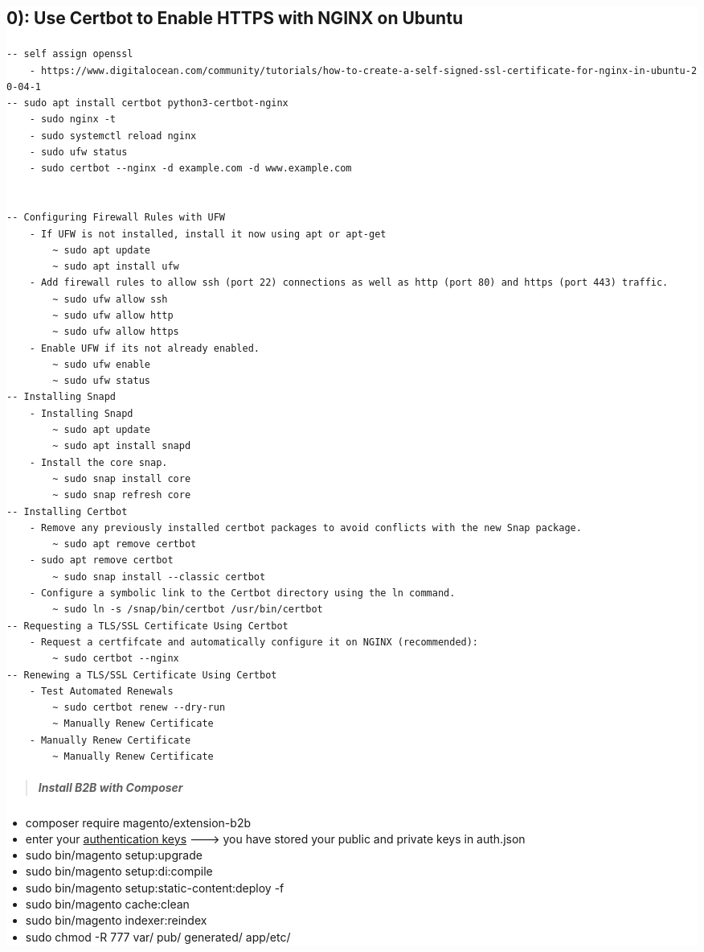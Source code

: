 
##	 0): Use Certbot to Enable HTTPS with NGINX on Ubuntu
    -- self assign openssl
        - https://www.digitalocean.com/community/tutorials/how-to-create-a-self-signed-ssl-certificate-for-nginx-in-ubuntu-20-04-1
    -- sudo apt install certbot python3-certbot-nginx
        - sudo nginx -t
        - sudo systemctl reload nginx
        - sudo ufw status
        - sudo certbot --nginx -d example.com -d www.example.com
        
        
    -- Configuring Firewall Rules with UFW
        - If UFW is not installed, install it now using apt or apt-get
            ~ sudo apt update
            ~ sudo apt install ufw
        - Add firewall rules to allow ssh (port 22) connections as well as http (port 80) and https (port 443) traffic.
            ~ sudo ufw allow ssh
            ~ sudo ufw allow http
            ~ sudo ufw allow https
        - Enable UFW if its not already enabled.
            ~ sudo ufw enable
            ~ sudo ufw status
    -- Installing Snapd
        - Installing Snapd
            ~ sudo apt update
            ~ sudo apt install snapd
        - Install the core snap.
            ~ sudo snap install core
            ~ sudo snap refresh core
    -- Installing Certbot
        - Remove any previously installed certbot packages to avoid conflicts with the new Snap package.
            ~ sudo apt remove certbot
        - sudo apt remove certbot
            ~ sudo snap install --classic certbot
        - Configure a symbolic link to the Certbot directory using the ln command.
            ~ sudo ln -s /snap/bin/certbot /usr/bin/certbot
    -- Requesting a TLS/SSL Certificate Using Certbot
        - Request a certfifcate and automatically configure it on NGINX (recommended):
            ~ sudo certbot --nginx
    -- Renewing a TLS/SSL Certificate Using Certbot
        - Test Automated Renewals
            ~ sudo certbot renew --dry-run
            ~ Manually Renew Certificate
        - Manually Renew Certificate
            ~ Manually Renew Certificate
    

> ##### Install B2B with Composer
- composer require magento/extension-b2b
- enter your [authentication keys](https://devdocs.magento.com/guides/v2.3/install-gde/prereq/connect-auth.html?_ga=2.189836459.1829582113.1686125249-664196562.1686125249) ---> you have stored your public and private keys in auth.json
- sudo bin/magento setup:upgrade
- sudo bin/magento setup:di:compile
- sudo bin/magento setup:static-content:deploy -f
- sudo bin/magento cache:clean
- sudo bin/magento indexer:reindex
- sudo chmod -R 777 var/ pub/ generated/ app/etc/
